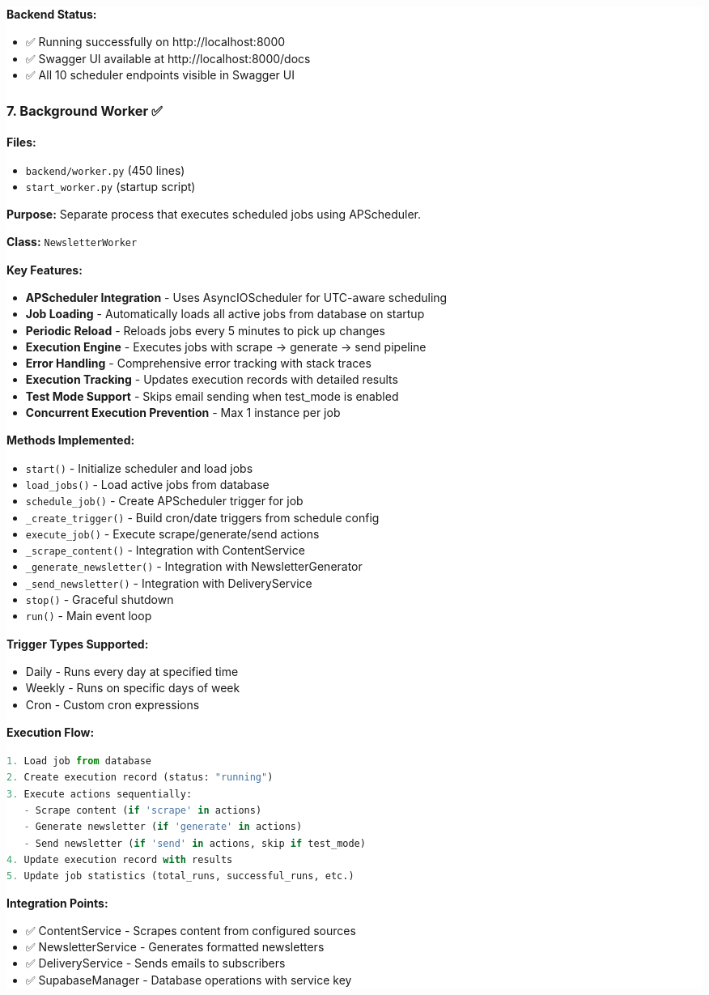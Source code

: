 **Backend Status:**
- ✅ Running successfully on http://localhost:8000
- ✅ Swagger UI available at http://localhost:8000/docs
- ✅ All 10 scheduler endpoints visible in Swagger UI

### 7. Background Worker ✅
**Files:**
- `backend/worker.py` (450 lines)
- `start_worker.py` (startup script)

**Purpose:** Separate process that executes scheduled jobs using APScheduler.

**Class:** `NewsletterWorker`

**Key Features:**
- **APScheduler Integration** - Uses AsyncIOScheduler for UTC-aware scheduling
- **Job Loading** - Automatically loads all active jobs from database on startup
- **Periodic Reload** - Reloads jobs every 5 minutes to pick up changes
- **Execution Engine** - Executes jobs with scrape → generate → send pipeline
- **Error Handling** - Comprehensive error tracking with stack traces
- **Execution Tracking** - Updates execution records with detailed results
- **Test Mode Support** - Skips email sending when test_mode is enabled
- **Concurrent Execution Prevention** - Max 1 instance per job

**Methods Implemented:**
- `start()` - Initialize scheduler and load jobs
- `load_jobs()` - Load active jobs from database
- `schedule_job()` - Create APScheduler trigger for job
- `_create_trigger()` - Build cron/date triggers from schedule config
- `execute_job()` - Execute scrape/generate/send actions
- `_scrape_content()` - Integration with ContentService
- `_generate_newsletter()` - Integration with NewsletterGenerator
- `_send_newsletter()` - Integration with DeliveryService
- `stop()` - Graceful shutdown
- `run()` - Main event loop

**Trigger Types Supported:**
- Daily - Runs every day at specified time
- Weekly - Runs on specific days of week
- Cron - Custom cron expressions

**Execution Flow:**
```python
1. Load job from database
2. Create execution record (status: "running")
3. Execute actions sequentially:
   - Scrape content (if 'scrape' in actions)
   - Generate newsletter (if 'generate' in actions)
   - Send newsletter (if 'send' in actions, skip if test_mode)
4. Update execution record with results
5. Update job statistics (total_runs, successful_runs, etc.)
```

**Integration Points:**
- ✅ ContentService - Scrapes content from configured sources
- ✅ NewsletterService - Generates formatted newsletters
- ✅ DeliveryService - Sends emails to subscribers
- ✅ SupabaseManager - Database operations with service key
